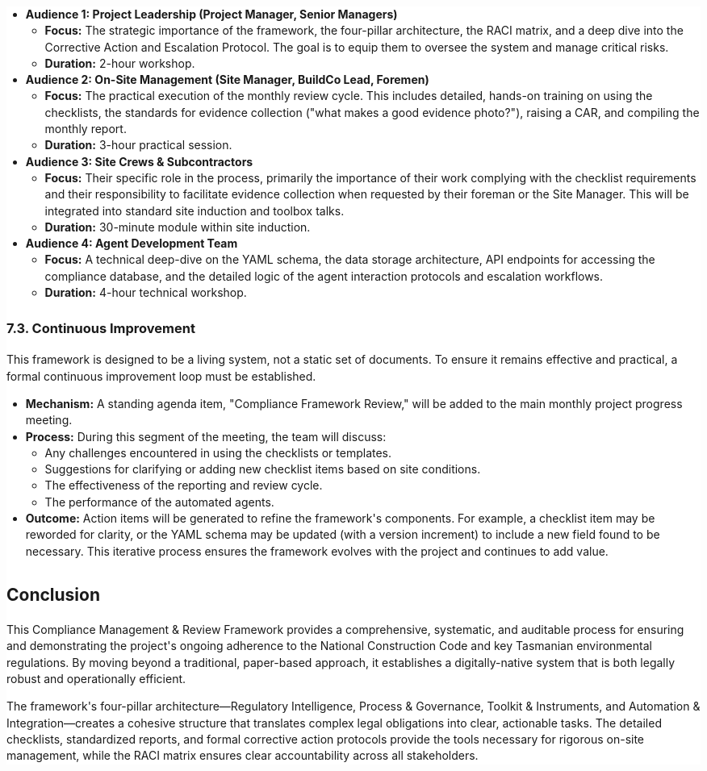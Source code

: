 * **Audience 1: Project Leadership (Project Manager, Senior Managers)**  
  * **Focus:** The strategic importance of the framework, the four-pillar architecture, the RACI matrix, and a deep dive into the Corrective Action and Escalation Protocol. The goal is to equip them to oversee the system and manage critical risks.  
  * **Duration:** 2-hour workshop.  
* **Audience 2: On-Site Management (Site Manager, BuildCo Lead, Foremen)**  
  * **Focus:** The practical execution of the monthly review cycle. This includes detailed, hands-on training on using the checklists, the standards for evidence collection ("what makes a good evidence photo?"), raising a CAR, and compiling the monthly report.  
  * **Duration:** 3-hour practical session.  
* **Audience 3: Site Crews & Subcontractors**  
  * **Focus:** Their specific role in the process, primarily the importance of their work complying with the checklist requirements and their responsibility to facilitate evidence collection when requested by their foreman or the Site Manager. This will be integrated into standard site induction and toolbox talks.  
  * **Duration:** 30-minute module within site induction.  
* **Audience 4: Agent Development Team**  
  * **Focus:** A technical deep-dive on the YAML schema, the data storage architecture, API endpoints for accessing the compliance database, and the detailed logic of the agent interaction protocols and escalation workflows.  
  * **Duration:** 4-hour technical workshop.

### **7.3. Continuous Improvement**

This framework is designed to be a living system, not a static set of documents. To ensure it remains effective and practical, a formal continuous improvement loop must be established.

* **Mechanism:** A standing agenda item, "Compliance Framework Review," will be added to the main monthly project progress meeting.  
* **Process:** During this segment of the meeting, the team will discuss:  
  * Any challenges encountered in using the checklists or templates.  
  * Suggestions for clarifying or adding new checklist items based on site conditions.  
  * The effectiveness of the reporting and review cycle.  
  * The performance of the automated agents.  
* **Outcome:** Action items will be generated to refine the framework's components. For example, a checklist item may be reworded for clarity, or the YAML schema may be updated (with a version increment) to include a new field found to be necessary. This iterative process ensures the framework evolves with the project and continues to add value.

## **Conclusion**

This Compliance Management & Review Framework provides a comprehensive, systematic, and auditable process for ensuring and demonstrating the project's ongoing adherence to the National Construction Code and key Tasmanian environmental regulations. By moving beyond a traditional, paper-based approach, it establishes a digitally-native system that is both legally robust and operationally efficient.

The framework's four-pillar architecture—Regulatory Intelligence, Process & Governance, Toolkit & Instruments, and Automation & Integration—creates a cohesive structure that translates complex legal obligations into clear, actionable tasks. The detailed checklists, standardized reports, and formal corrective action protocols provide the tools necessary for rigorous on-site management, while the RACI matrix ensures clear accountability across all stakeholders.

